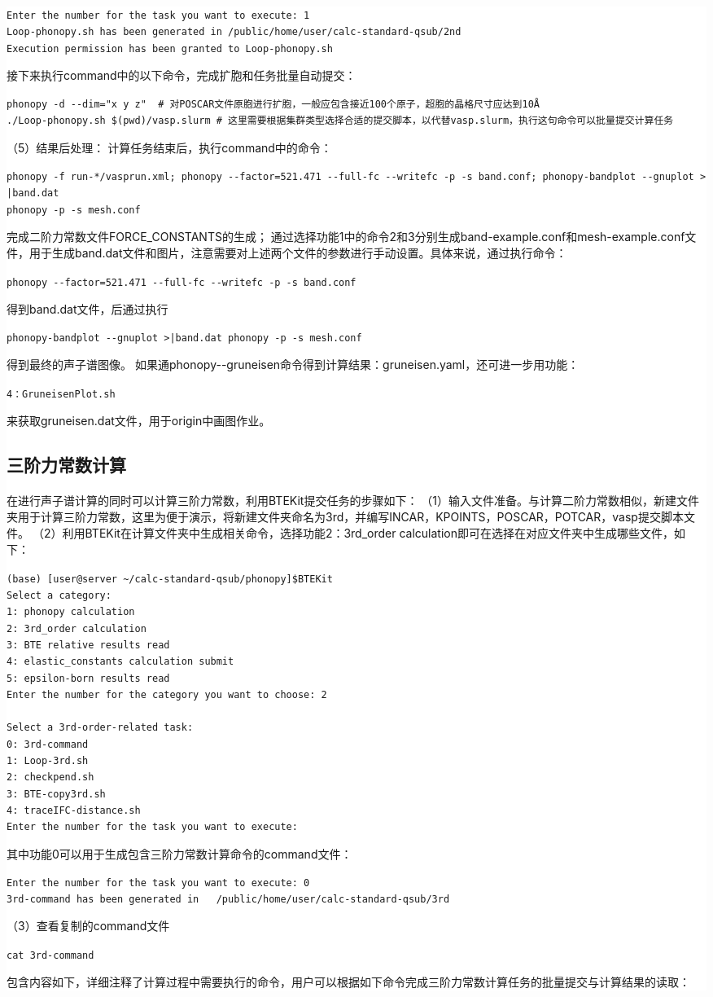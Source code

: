 ```
Enter the number for the task you want to execute: 1
Loop-phonopy.sh has been generated in /public/home/user/calc-standard-qsub/2nd
Execution permission has been granted to Loop-phonopy.sh
```
接下来执行command中的以下命令，完成扩胞和任务批量自动提交：
```
phonopy -d --dim="x y z"  # 对POSCAR文件原胞进行扩胞，一般应包含接近100个原子，超胞的晶格尺寸应达到10Å
./Loop-phonopy.sh $(pwd)/vasp.slurm # 这里需要根据集群类型选择合适的提交脚本，以代替vasp.slurm，执行这句命令可以批量提交计算任务
```

（5）结果后处理：
计算任务结束后，执行command中的命令：
```
phonopy -f run-*/vasprun.xml; phonopy --factor=521.471 --full-fc --writefc -p -s band.conf; phonopy-bandplot --gnuplot >|band.dat
phonopy -p -s mesh.conf
```
完成二阶力常数文件FORCE_CONSTANTS的生成；
通过选择功能1中的命令2和3分别生成band-example.conf和mesh-example.conf文件，用于生成band.dat文件和图片，注意需要对上述两个文件的参数进行手动设置。具体来说，通过执行命令：
``` 
phonopy --factor=521.471 --full-fc --writefc -p -s band.conf
```
得到band.dat文件，后通过执行
```
phonopy-bandplot --gnuplot >|band.dat phonopy -p -s mesh.conf
```
得到最终的声子谱图像。
如果通phonopy--gruneisen命令得到计算结果：gruneisen.yaml，还可进一步用功能：
```
4：GruneisenPlot.sh
```
来获取gruneisen.dat文件，用于origin中画图作业。
## 三阶力常数计算
在进行声子谱计算的同时可以计算三阶力常数，利用BTEKit提交任务的步骤如下：
（1）输入文件准备。与计算二阶力常数相似，新建文件夹用于计算三阶力常数，这里为便于演示，将新建文件夹命名为3rd，并编写INCAR，KPOINTS，POSCAR，POTCAR，vasp提交脚本文件。
（2）利用BTEKit在计算文件夹中生成相关命令，选择功能2：3rd_order calculation即可在选择在对应文件夹中生成哪些文件，如下：
```
(base) [user@server ~/calc-standard-qsub/phonopy]$BTEKit
Select a category:
1: phonopy calculation
2: 3rd_order calculation
3: BTE relative results read
4: elastic_constants calculation submit
5: epsilon-born results read
Enter the number for the category you want to choose: 2

Select a 3rd-order-related task:
0: 3rd-command
1: Loop-3rd.sh
2: checkpend.sh
3: BTE-copy3rd.sh
4: traceIFC-distance.sh
Enter the number for the task you want to execute:
```
其中功能0可以用于生成包含三阶力常数计算命令的command文件：
```
Enter the number for the task you want to execute: 0
3rd-command has been generated in 	/public/home/user/calc-standard-qsub/3rd
```
（3）查看复制的command文件
```
cat 3rd-command
```
包含内容如下，详细注释了计算过程中需要执行的命令，用户可以根据如下命令完成三阶力常数计算任务的批量提交与计算结果的读取：
```
```